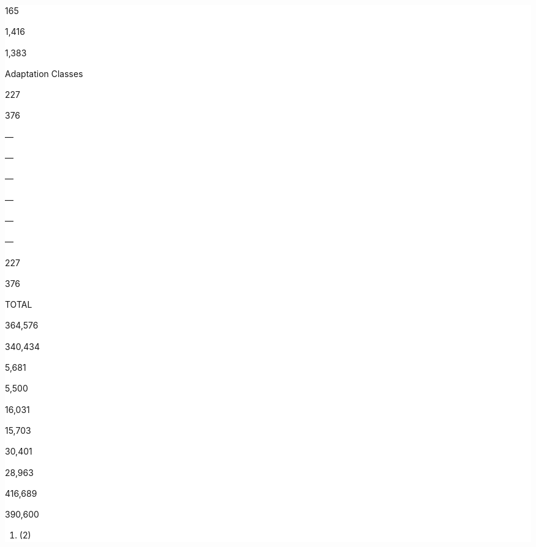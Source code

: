 <td><p>165</p></td>

<td><p>1,416</p></td>

<td><p>1,383</p></td>

</tr>

<tr>

<td><p>Adaptation Classes</p></td>

<td><p>227</p></td>

<td><p>376</p></td>

<td><p>&#x2014;</p></td>

<td><p>&#x2014;</p></td>

<td><p>&#x2014;</p></td>

<td><p>&#x2014;</p></td>

<td><p>&#x2014;</p></td>

<td><p>&#x2014;</p></td>

<td><p>227</p></td>

<td><p>376</p></td>

</tr>

<tr>

<td><p>TOTAL</p></td>

<td><p>364,576</p></td>

<td><p>340,434</p></td>

<td><p>5,681</p></td>

<td><p>5,500</p></td>

<td><p>16,031</p></td>

<td><p>15,703</p></td>

<td><p>30,401</p></td>

<td><p>28,963</p></td>

<td><p>416,689</p></td>

<td><p>390,600</p></td>

</tr>

</table>

<ol>

<li>(2)</li></ol>
